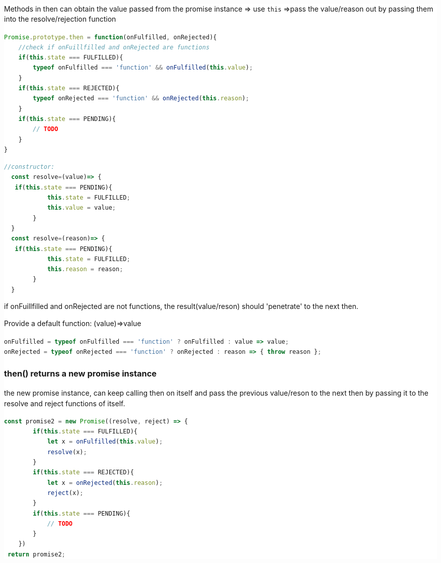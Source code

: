 Methods in then can obtain the value passed from the promise instance => use `this` =>pass the value/reason out by passing them into the resolve/rejection function

```js
Promise.prototype.then = function(onFulfilled, onRejected){
    //check if onFuillfilled and onRejected are functions
    if(this.state === FULFILLED){
        typeof onFulfilled === 'function' && onFulfilled(this.value);
    }
    if(this.state === REJECTED){
        typeof onRejected === 'function' && onRejected(this.reason);
    }
    if(this.state === PENDING){
        // TODO
    }
}
```

```js
//constructor:
  const resolve=(value)=> {
   if(this.state === PENDING){
            this.state = FULFILLED;
            this.value = value;
        }
  }
  const resolve=(reason)=> {
   if(this.state === PENDING){
            this.state = FULFILLED;
            this.reason = reason;
        }
  }
```

if onFuillfilled and onRejected are not functions, the result(value/reson) should 'penetrate' to the next then.

Provide a default function: (value)=>value

```js
onFulfilled = typeof onFulfilled === 'function' ? onFulfilled : value => value;
onRejected = typeof onRejected === 'function' ? onRejected : reason => { throw reason };
```

### then() returns a new promise instance

the new promise instance, can keep calling then on itself and pass the previous value/reson to the next then by passing it to the resolve and reject functions of itself.

```js
const promise2 = new Promise((resolve, reject) => {
        if(this.state === FULFILLED){
            let x = onFulfilled(this.value);
            resolve(x);
        }
        if(this.state === REJECTED){
            let x = onRejected(this.reason);
            reject(x);
        }
        if(this.state === PENDING){
            // TODO
        }
    })
 return promise2;

```
